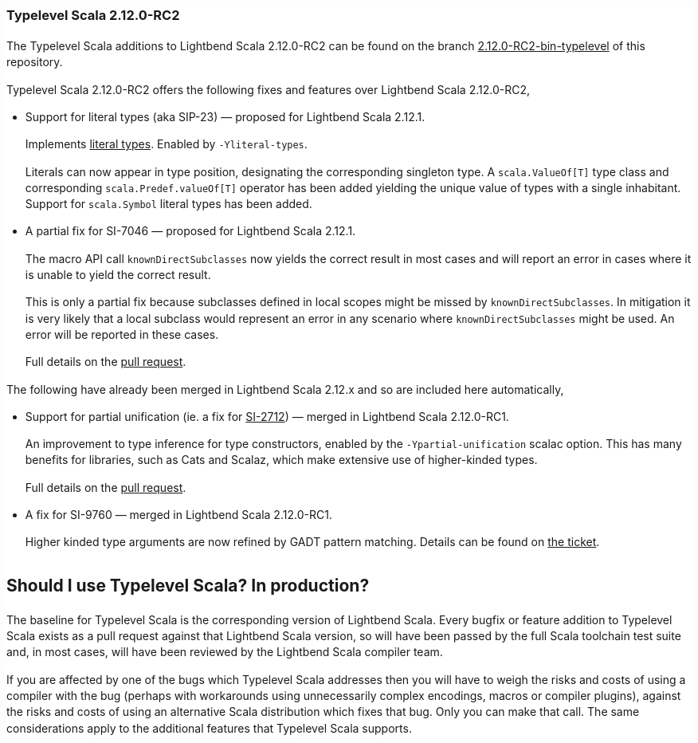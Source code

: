 ### Typelevel Scala 2.12.0-RC2

The Typelevel Scala additions to Lightbend Scala 2.12.0-RC2 can be found on the branch
[2.12.0-RC2-bin-typelevel][2.12.0-RC2-bin-typelevel] of this repository.

Typelevel Scala 2.12.0-RC2 offers the following fixes and features over Lightbend Scala 2.12.0-RC2,

+ Support for literal types (aka SIP-23) &mdash; proposed for Lightbend Scala 2.12.1.

  Implements [literal types][SIP-23]. Enabled by `-Yliteral-types`.

  Literals can now appear in type position, designating the corresponding singleton type. A `scala.ValueOf[T]` type
  class and corresponding `scala.Predef.valueOf[T]` operator has been added yielding the unique value of types with a
  single inhabitant. Support for `scala.Symbol` literal types has been added.
+ A partial fix for SI-7046 &mdash; proposed for Lightbend Scala 2.12.1.

  The macro API call `knownDirectSubclasses` now yields the correct result in most cases and will report an error in
  cases where it is unable to yield the correct result.

  This is only a partial fix because subclasses defined in local scopes might be missed by `knownDirectSubclasses`. In
  mitigation it is very likely that a local subclass would represent an error in any scenario where
  `knownDirectSubclasses` might be used. An error will be reported in these cases.

  Full details on the [pull request][pr-7046].

The following have already been merged in Lightbend Scala 2.12.x and so are included here automatically,

+ Support for partial unification (ie. a fix for [SI-2712][SI-2712]) &mdash; merged in Lightbend Scala 2.12.0-RC1.

  An improvement to type inference for type constructors, enabled by the `-Ypartial-unification` scalac option. This
  has many benefits for libraries, such as Cats and Scalaz, which make extensive use of higher-kinded types.

  Full details on the [pull request][pr-2712].
+ A fix for SI-9760 &mdash; merged in Lightbend Scala 2.12.0-RC1.

  Higher kinded type arguments are now refined by GADT pattern matching. Details can be found on [the
  ticket][SI-9760].

## Should I use Typelevel Scala? In production?

The baseline for Typelevel Scala is the corresponding version of Lightbend Scala. Every bugfix or feature addition to
Typelevel Scala exists as a pull request against that Lightbend Scala version, so will have been passed by the full
Scala toolchain test suite and, in most cases, will have been reviewed by the Lightbend Scala compiler team.

If you are affected by one of the bugs which Typelevel Scala addresses then you will have to weigh the risks and costs
of using a compiler with the bug (perhaps with workarounds using unnecessarily complex encodings, macros or compiler
plugins), against the risks and costs of using an alternative Scala distribution which fixes that bug. Only you can
make that call. The same considerations apply to the additional features that Typelevel Scala supports.


[try-shapeless]: https://github.com/milessabin/shapeless/blob/master/scripts/try-shapeless.sh
[coursier]: https://github.com/alexarchambault/coursier
[ammonite]: https://github.com/lihaoyi/Ammonite
[tls]: https://github.com/typelevel/scala
[fork]: http://typelevel.org/blog/2014/09/02/typelevel-scala.html
[lbs]: https://github.com/scala/scala
[projects]: http://typelevel.org/projects/
[SI-2712]: https://issues.scala-lang.org/browse/SI-2712
[pr-2712]: https://github.com/scala/scala/pull/5102
[SI-7046]: https://issues.scala-lang.org/browse/SI-7046
[pr-7046]: https://github.com/scala/scala/pull/5284
[SI-9760]: https://issues.scala-lang.org/browse/SI-9760
[SIP-23]: https://github.com/scala/scala/pull/5310
[si2712fix-plugin]: https://github.com/milessabin/si2712fix-plugin
[tls-gitter]: https://gitter.im/typelevel/scala
[lbs-gitter]: https://gitter.im/scala/contributors
[typelevel]: http://typelevel.org/
[coc]: http://typelevel.org/conduct.html
[lbs-readme]: https://github.com/scala/scala/blob/2.12.x/README.md
[scalac-post]: http://milessabin.com/blog/2016/05/13/scalac-hacking/
[milessabin]: https://github.com/milessabin
[2.11.8-bin-typelevel]: https://github.com/typelevel/scala/commits/2.11.8-bin-typelevel
[2.12.0-RC2-bin-typelevel]: https://github.com/typelevel/scala/commits/2.12.0-RC2-bin-typelevel
[scala-cla]: http://www.lightbend.com/contribute/cla/scala
[scala-license]: https://github.com/scala/scala/blob/2.12.x/doc/LICENSE.md
[apache-2.0-license]: http://www.apache.org/licenses/LICENSE-2.0
[apache-2.0-icla]: https://www.apache.org/licenses/icla.txt